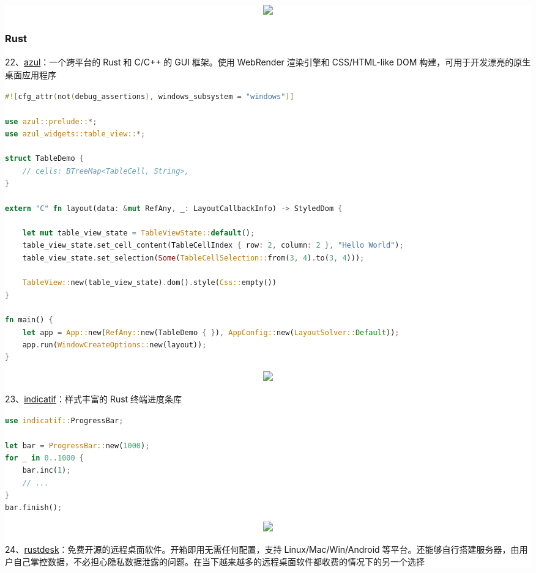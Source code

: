 
<p align="center"><img src='https://raw.githubusercontent.com/521xueweihan/img2/master/hellogithub/63/73648678.png' style="max-width:80%; max-height=80%;"></img></p>

### Rust
22、[azul](https://hellogithub.com/en/periodical/statistics/click?target=https://github.com/fschutt/azul)：一个跨平台的 Rust 和 C/C++ 的 GUI 框架。使用 WebRender 渲染引擎和 CSS/HTML-like DOM 构建，可用于开发漂亮的原生桌面应用程序
```rust
#![cfg_attr(not(debug_assertions), windows_subsystem = "windows")]

use azul::prelude::*;
use azul_widgets::table_view::*;

struct TableDemo {
    // cells: BTreeMap<TableCell, String>,
}

extern "C" fn layout(data: &mut RefAny, _: LayoutCallbackInfo) -> StyledDom {

    let mut table_view_state = TableViewState::default();
    table_view_state.set_cell_content(TableCellIndex { row: 2, column: 2 }, "Hello World");
    table_view_state.set_selection(Some(TableCellSelection::from(3, 4).to(3, 4)));

    TableView::new(table_view_state).dom().style(Css::empty())
}

fn main() {
    let app = App::new(RefAny::new(TableDemo { }), AppConfig::new(LayoutSolver::Default));
    app.run(WindowCreateOptions::new(layout));
}
```


<p align="center"><img src='https://raw.githubusercontent.com/521xueweihan/img2/master/hellogithub/63/117740918.png' style="max-width:80%; max-height=80%;"></img></p>

23、[indicatif](https://hellogithub.com/en/periodical/statistics/click?target=https://github.com/console-rs/indicatif)：样式丰富的 Rust 终端进度条库
```rust
use indicatif::ProgressBar;

let bar = ProgressBar::new(1000);
for _ in 0..1000 {
    bar.inc(1);
    // ...
}
bar.finish();
```


<p align="center"><img src='https://raw.githubusercontent.com/521xueweihan/img2/master/hellogithub/63/89145566.gif' style="max-width:80%; max-height=80%;"></img></p>

24、[rustdesk](https://hellogithub.com/en/periodical/statistics/click?target=https://github.com/rustdesk/rustdesk)：免费开源的远程桌面软件。开箱即用无需任何配置，支持 Linux/Mac/Win/Android 等平台。还能够自行搭建服务器，由用户自己掌控数据，不必担心隐私数据泄露的问题。在当下越来越多的远程桌面软件都收费的情况下的另一个选择
